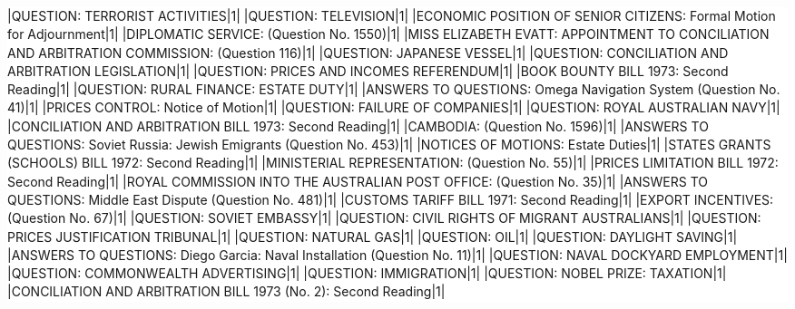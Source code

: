 |QUESTION: TERRORIST ACTIVITIES|1|
|QUESTION: TELEVISION|1|
|ECONOMIC POSITION OF SENIOR CITIZENS: Formal Motion for Adjournment|1|
|DIPLOMATIC SERVICE: (Question No. 1550)|1|
|MISS ELIZABETH EVATT: APPOINTMENT TO CONCILIATION AND ARBITRATION COMMISSION: (Question 116)|1|
|QUESTION: JAPANESE VESSEL|1|
|QUESTION: CONCILIATION AND ARBITRATION LEGISLATION|1|
|QUESTION: PRICES AND INCOMES REFERENDUM|1|
|BOOK BOUNTY BILL 1973: Second Reading|1|
|QUESTION: RURAL FINANCE: ESTATE DUTY|1|
|ANSWERS TO QUESTIONS: Omega Navigation System (Question No. 41)|1|
|PRICES CONTROL: Notice of Motion|1|
|QUESTION: FAILURE OF COMPANIES|1|
|QUESTION: ROYAL AUSTRALIAN NAVY|1|
|CONCILIATION AND ARBITRATION BILL 1973: Second Reading|1|
|CAMBODIA: (Question No. 1596)|1|
|ANSWERS TO QUESTIONS: Soviet Russia: Jewish Emigrants (Question No. 453)|1|
|NOTICES OF MOTIONS: Estate Duties|1|
|STATES GRANTS (SCHOOLS) BILL 1972: Second Reading|1|
|MINISTERIAL REPRESENTATION: (Question No. 55)|1|
|PRICES LIMITATION BILL 1972: Second Reading|1|
|ROYAL COMMISSION INTO THE AUSTRALIAN POST OFFICE: (Question No. 35)|1|
|ANSWERS TO QUESTIONS: Middle East Dispute (Question No. 481)|1|
|CUSTOMS TARIFF BILL 1971: Second Reading|1|
|EXPORT INCENTIVES: (Question No. 67)|1|
|QUESTION: SOVIET EMBASSY|1|
|QUESTION: CIVIL RIGHTS OF MIGRANT AUSTRALIANS|1|
|QUESTION: PRICES JUSTIFICATION TRIBUNAL|1|
|QUESTION: NATURAL GAS|1|
|QUESTION: OIL|1|
|QUESTION: DAYLIGHT SAVING|1|
|ANSWERS TO QUESTIONS: Diego Garcia: Naval Installation (Question No. 11)|1|
|QUESTION: NAVAL DOCKYARD EMPLOYMENT|1|
|QUESTION: COMMONWEALTH ADVERTISING|1|
|QUESTION: IMMIGRATION|1|
|QUESTION: NOBEL PRIZE: TAXATION|1|
|CONCILIATION AND ARBITRATION BILL 1973 (No. 2): Second Reading|1|